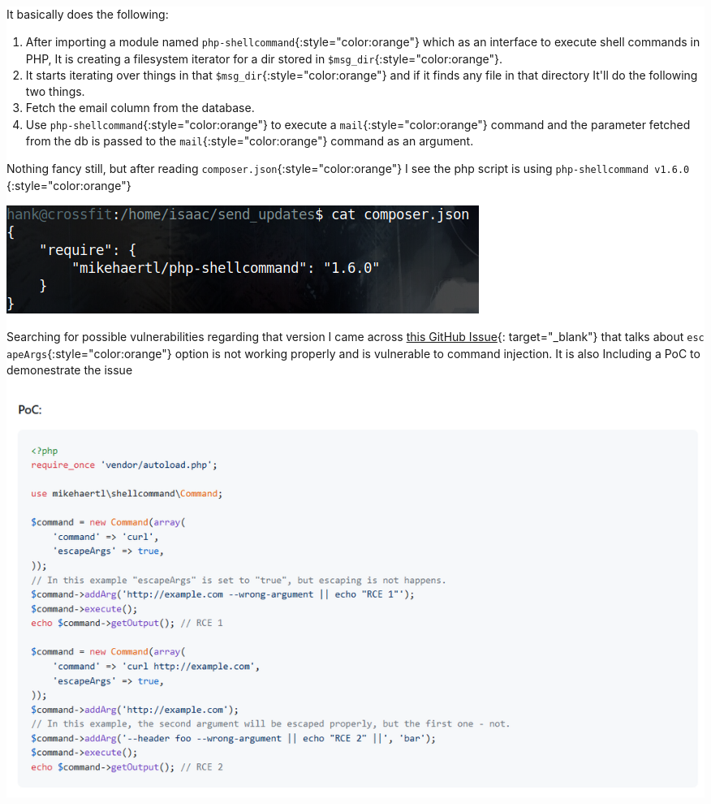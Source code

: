 It basically does the following:

1. After importing a module named `php-shellcommand`{:style="color:orange"} which as an interface to execute shell commands in PHP, It is creating a filesystem iterator for a dir stored in `$msg_dir`{:style="color:orange"}.
2. It starts iterating over things in that `$msg_dir`{:style="color:orange"} and if it finds any file in that directory It'll do the following two things.
3. Fetch the email column from the database.
4. Use `php-shellcommand`{:style="color:orange"} to execute a `mail`{:style="color:orange"} command and the parameter fetched from the db is passed to the `mail`{:style="color:orange"} command as an argument.

Nothing fancy still, but after reading `composer.json`{:style="color:orange"} I see the php script is using `php-shellcommand v1.6.0`{:style="color:orange"}

![27](/assets/images/HTB/Crossfit/27.png)

Searching for possible vulnerabilities regarding that version I came across [this GitHub Issue](https://github.com/mikehaertl/php-shellcommand/issues/44){: target="_blank"} that talks about `escapeArgs`{:style="color:orange"} option is not working properly and is vulnerable to command injection. It is also Including a PoC to demonestrate the issue

![28](/assets/images/HTB/Crossfit/28.png)
